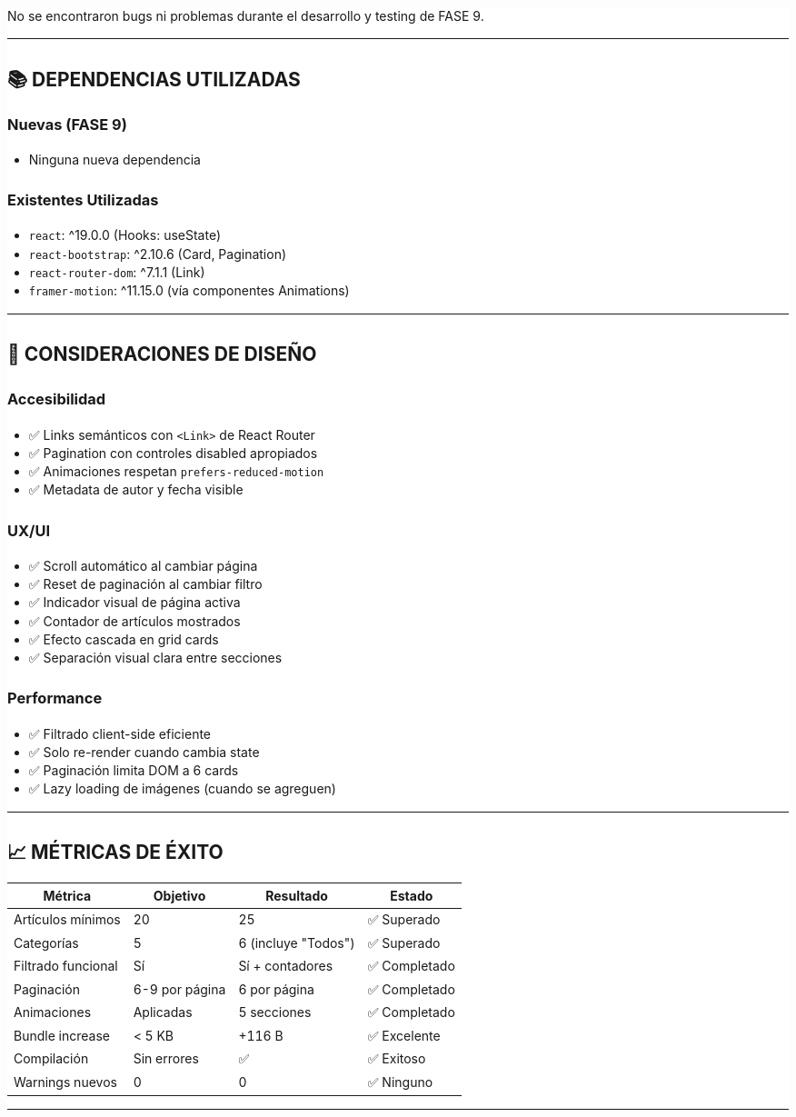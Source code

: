 No se encontraron bugs ni problemas durante el desarrollo y testing de FASE 9.

---

## 📚 DEPENDENCIAS UTILIZADAS

### Nuevas (FASE 9)
- Ninguna nueva dependencia

### Existentes Utilizadas
- `react`: ^19.0.0 (Hooks: useState)
- `react-bootstrap`: ^2.10.6 (Card, Pagination)
- `react-router-dom`: ^7.1.1 (Link)
- `framer-motion`: ^11.15.0 (vía componentes Animations)

---

## 🎨 CONSIDERACIONES DE DISEÑO

### Accesibilidad
- ✅ Links semánticos con `<Link>` de React Router
- ✅ Pagination con controles disabled apropiados
- ✅ Animaciones respetan `prefers-reduced-motion`
- ✅ Metadata de autor y fecha visible

### UX/UI
- ✅ Scroll automático al cambiar página
- ✅ Reset de paginación al cambiar filtro
- ✅ Indicador visual de página activa
- ✅ Contador de artículos mostrados
- ✅ Efecto cascada en grid cards
- ✅ Separación visual clara entre secciones

### Performance
- ✅ Filtrado client-side eficiente
- ✅ Solo re-render cuando cambia state
- ✅ Paginación limita DOM a 6 cards
- ✅ Lazy loading de imágenes (cuando se agreguen)

---

## 📈 MÉTRICAS DE ÉXITO

| Métrica | Objetivo | Resultado | Estado |
|---------|----------|-----------|--------|
| Artículos mínimos | 20 | 25 | ✅ Superado |
| Categorías | 5 | 6 (incluye "Todos") | ✅ Superado |
| Filtrado funcional | Sí | Sí + contadores | ✅ Completado |
| Paginación | 6-9 por página | 6 por página | ✅ Completado |
| Animaciones | Aplicadas | 5 secciones | ✅ Completado |
| Bundle increase | < 5 KB | +116 B | ✅ Excelente |
| Compilación | Sin errores | ✅ | ✅ Exitoso |
| Warnings nuevos | 0 | 0 | ✅ Ninguno |

---